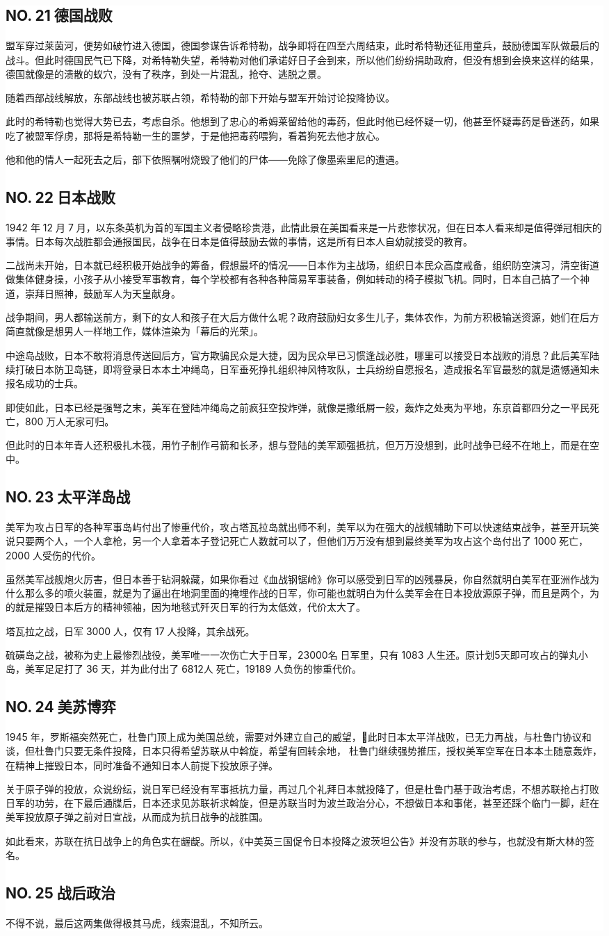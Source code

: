 ## NO. 21 德国战败　

盟军穿过莱茵河，便势如破竹进入德国，德国参谋告诉希特勒，战争即将在四至六周结束，此时希特勒还征用童兵，鼓励德国军队做最后的战斗。但此时德国民气已下降，对希特勒失望，希特勒对他们承诺好日子会到来，所以他们纷纷捐助政府，但没有想到会换来这样的结果，德国就像是的溃散的蚁穴，没有了秩序，到处一片混乱，抢夺、逃脱之景。

随着西部战线解放，东部战线也被苏联占领，希特勒的部下开始与盟军开始讨论投降协议。

此时的希特勒也觉得大势已去，考虑自杀。他想到了忠心的希姆莱留给他的毒药，但此时他已经怀疑一切，他甚至怀疑毒药是昏迷药，如果吃了被盟军俘虏，那将是希特勒一生的噩梦，于是他把毒药喂狗，看着狗死去他才放心。

他和他的情人一起死去之后，部下依照嘱咐烧毁了他们的尸体——免除了像墨索里尼的遭遇。

## NO. 22 日本战败

1942 年 12 月 7 月，以东条英机为首的军国主义者侵略珍贵港，此情此景在美国看来是一片悲惨状况，但在日本人看来却是值得弹冠相庆的事情。日本每次战胜都会通报国民，战争在日本是值得鼓励去做的事情，这是所有日本人自幼就接受的教育。

二战尚未开始，日本就已经积极开始战争的筹备，假想最坏的情况——日本作为主战场，组织日本民众高度戒备，组织防空演习，清空街道做集体健身操，小孩子从小接受军事教育，每个学校都有各种各种简易军事装备，例如转动的椅子模拟飞机。同时，日本自己搞了一个神道，崇拜日照神，鼓励军人为天皇献身。

战争期间，男人都输送前方，剩下的女人和孩子在大后方做什么呢？政府鼓励妇女多生儿子，集体农作，为前方积极输送资源，她们在后方简直就像是想男人一样地工作，媒体渲染为「幕后的光荣」。

中途岛战败，日本不敢将消息传送回后方，官方欺骗民众是大捷，因为民众早已习惯逢战必胜，哪里可以接受日本战败的消息？此后美军陆续打破日本防卫岛链，即将登录日本本土冲绳岛，日军垂死挣扎组织神风特攻队，士兵纷纷自愿报名，造成报名军官最愁的就是遗憾通知未报名成功的士兵。

即使如此，日本已经是强弩之末，美军在登陆冲绳岛之前疯狂空投炸弹，就像是撒纸屑一般，轰炸之处夷为平地，东京首都四分之一平民死亡，800 万人无家可归。

但此时的日本年青人还积极扎木筏，用竹子制作弓箭和长矛，想与登陆的美军顽强抵抗，但万万没想到，此时战争已经不在地上，而是在空中。

## NO. 23 太平洋岛战

美军为攻占日军的各种军事岛屿付出了惨重代价，攻占塔瓦拉岛就出师不利，美军以为在强大的战舰辅助下可以快速结束战争，甚至开玩笑说只要两个人，一个人拿枪，另一个人拿着本子登记死亡人数就可以了，但他们万万没有想到最终美军为攻占这个岛付出了 1000 死亡，2000 人受伤的代价。

虽然美军战舰炮火厉害，但日本善于钻洞躲藏，如果你看过《血战钢锯岭》你可以感受到日军的凶残暴戾，你自然就明白美军在亚洲作战为什么那么多的喷火装置，就是为了逼出在地洞里面的掩埋作战的日军，你可能也就明白为什么美军会在日本投放源原子弹，而且是两个，为的就是摧毁日本后方的精神领袖，因为地毯式歼灭日军的行为太低效，代价太大了。

塔瓦拉之战，日军 3000 人，仅有 17 人投降，其余战死。

硫磺岛之战，被称为史上最惨烈战役，美军唯一一次伤亡大于日军，23000名 日军里，只有 1083 人生还。原计划5天即可攻占的弹丸小岛，美军足足打了 36 天，并为此付出了 6812人 死亡，19189 人负伤的惨重代价。

## NO. 24 美苏博弈

1945 年，罗斯福突然死亡，杜鲁门顶上成为美国总统，需要对外建立自己的威望，此时日本太平洋战败，已无力再战，与杜鲁门协议和谈，但杜鲁门只要无条件投降，日本只得希望苏联从中斡旋，希望有回转余地，
杜鲁门继续强势推压，授权美军空军在日本本土随意轰炸，在精神上摧毁日本，同时准备不通知日本人前提下投放原子弹。

关于原子弹的投放，众说纷纭，说日军已经没有军事抵抗力量，再过几个礼拜日本就投降了，但是杜鲁门基于政治考虑，不想苏联抢占打败日军的功劳，在下最后通牒后，日本还求见苏联祈求斡旋，但是苏联当时为波兰政治分心，不想做日本和事佬，甚至还踩个临门一脚，赶在美军投放原子弹之前对日宣战，从而成为抗日战争的战胜国。

如此看来，苏联在抗日战争上的角色实在龌龊。所以，《中美英三国促令日本投降之波茨坦公告》并没有苏联的参与，也就没有斯大林的签名。

## NO. 25 战后政治

不得不说，最后这两集做得极其马虎，线索混乱，不知所云。
